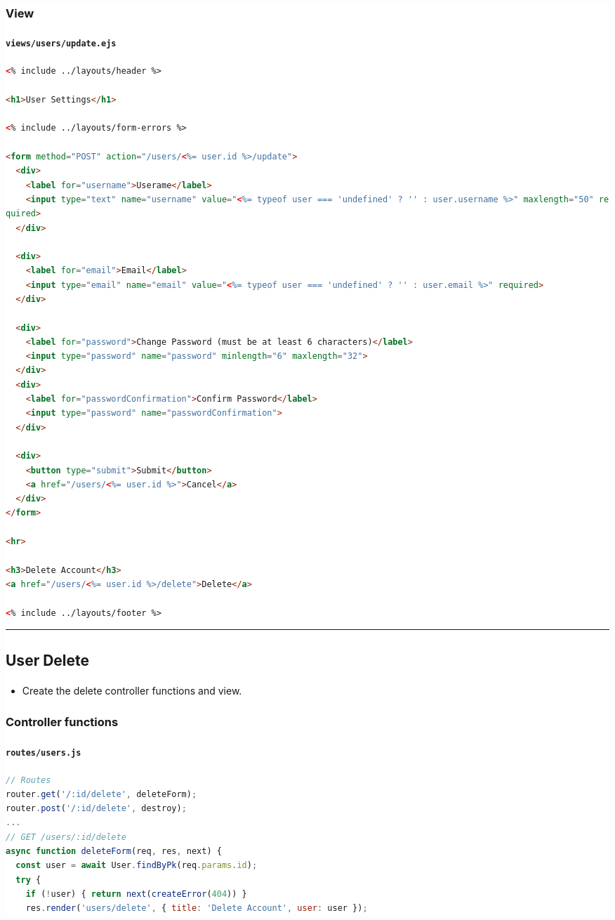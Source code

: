 ### View
#### **`views/users/update.ejs`**
``` html
<% include ../layouts/header %>

<h1>User Settings</h1>

<% include ../layouts/form-errors %>

<form method="POST" action="/users/<%= user.id %>/update">
  <div>
    <label for="username">Userame</label>
    <input type="text" name="username" value="<%= typeof user === 'undefined' ? '' : user.username %>" maxlength="50" required>
  </div>

  <div>
    <label for="email">Email</label>
    <input type="email" name="email" value="<%= typeof user === 'undefined' ? '' : user.email %>" required>
  </div>

  <div>
    <label for="password">Change Password (must be at least 6 characters)</label>
    <input type="password" name="password" minlength="6" maxlength="32">
  </div>
  <div>
    <label for="passwordConfirmation">Confirm Password</label>
    <input type="password" name="passwordConfirmation">
  </div>

  <div>
    <button type="submit">Submit</button>
    <a href="/users/<%= user.id %>">Cancel</a>
  </div>
</form>

<hr>

<h3>Delete Account</h3>
<a href="/users/<%= user.id %>/delete">Delete</a>

<% include ../layouts/footer %>
```

---
## User Delete
* Create the delete controller functions and view.

### Controller functions
#### **`routes/users.js`**
``` js
// Routes
router.get('/:id/delete', deleteForm);
router.post('/:id/delete', destroy);
...
// GET /users/:id/delete
async function deleteForm(req, res, next) {
  const user = await User.findByPk(req.params.id);
  try {
    if (!user) { return next(createError(404)) }
    res.render('users/delete', { title: 'Delete Account', user: user });    
```